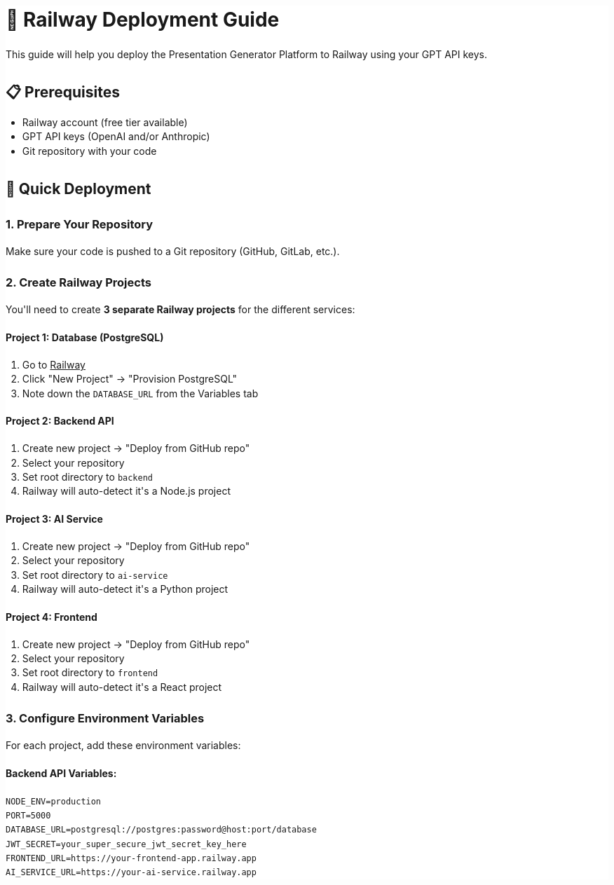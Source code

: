 # 🚀 Railway Deployment Guide

This guide will help you deploy the Presentation Generator Platform to Railway using your GPT API keys.

## 📋 Prerequisites

- Railway account (free tier available)
- GPT API keys (OpenAI and/or Anthropic)
- Git repository with your code

## 🚀 Quick Deployment

### 1. Prepare Your Repository

Make sure your code is pushed to a Git repository (GitHub, GitLab, etc.).

### 2. Create Railway Projects

You'll need to create **3 separate Railway projects** for the different services:

#### Project 1: Database (PostgreSQL)
1. Go to [Railway](https://railway.app)
2. Click "New Project" → "Provision PostgreSQL"
3. Note down the `DATABASE_URL` from the Variables tab

#### Project 2: Backend API
1. Create new project → "Deploy from GitHub repo"
2. Select your repository
3. Set root directory to `backend`
4. Railway will auto-detect it's a Node.js project

#### Project 3: AI Service
1. Create new project → "Deploy from GitHub repo"
2. Select your repository
3. Set root directory to `ai-service`
4. Railway will auto-detect it's a Python project

#### Project 4: Frontend
1. Create new project → "Deploy from GitHub repo"
2. Select your repository
3. Set root directory to `frontend`
4. Railway will auto-detect it's a React project

### 3. Configure Environment Variables

For each project, add these environment variables:

#### Backend API Variables:
```env
NODE_ENV=production
PORT=5000
DATABASE_URL=postgresql://postgres:password@host:port/database
JWT_SECRET=your_super_secure_jwt_secret_key_here
FRONTEND_URL=https://your-frontend-app.railway.app
AI_SERVICE_URL=https://your-ai-service.railway.app
```
